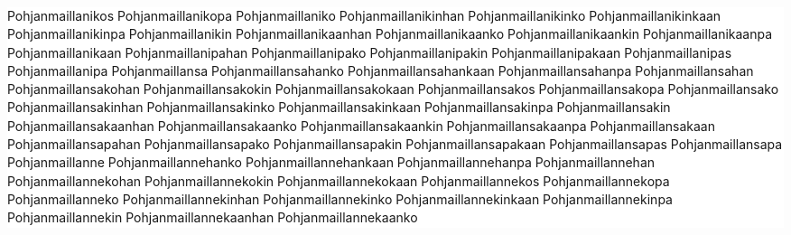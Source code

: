 Pohjanmaillanikos
Pohjanmaillanikopa
Pohjanmaillaniko
Pohjanmaillanikinhan
Pohjanmaillanikinko
Pohjanmaillanikinkaan
Pohjanmaillanikinpa
Pohjanmaillanikin
Pohjanmaillanikaanhan
Pohjanmaillanikaanko
Pohjanmaillanikaankin
Pohjanmaillanikaanpa
Pohjanmaillanikaan
Pohjanmaillanipahan
Pohjanmaillanipako
Pohjanmaillanipakin
Pohjanmaillanipakaan
Pohjanmaillanipas
Pohjanmaillanipa
Pohjanmaillansa
Pohjanmaillansahanko
Pohjanmaillansahankaan
Pohjanmaillansahanpa
Pohjanmaillansahan
Pohjanmaillansakohan
Pohjanmaillansakokin
Pohjanmaillansakokaan
Pohjanmaillansakos
Pohjanmaillansakopa
Pohjanmaillansako
Pohjanmaillansakinhan
Pohjanmaillansakinko
Pohjanmaillansakinkaan
Pohjanmaillansakinpa
Pohjanmaillansakin
Pohjanmaillansakaanhan
Pohjanmaillansakaanko
Pohjanmaillansakaankin
Pohjanmaillansakaanpa
Pohjanmaillansakaan
Pohjanmaillansapahan
Pohjanmaillansapako
Pohjanmaillansapakin
Pohjanmaillansapakaan
Pohjanmaillansapas
Pohjanmaillansapa
Pohjanmaillanne
Pohjanmaillannehanko
Pohjanmaillannehankaan
Pohjanmaillannehanpa
Pohjanmaillannehan
Pohjanmaillannekohan
Pohjanmaillannekokin
Pohjanmaillannekokaan
Pohjanmaillannekos
Pohjanmaillannekopa
Pohjanmaillanneko
Pohjanmaillannekinhan
Pohjanmaillannekinko
Pohjanmaillannekinkaan
Pohjanmaillannekinpa
Pohjanmaillannekin
Pohjanmaillannekaanhan
Pohjanmaillannekaanko